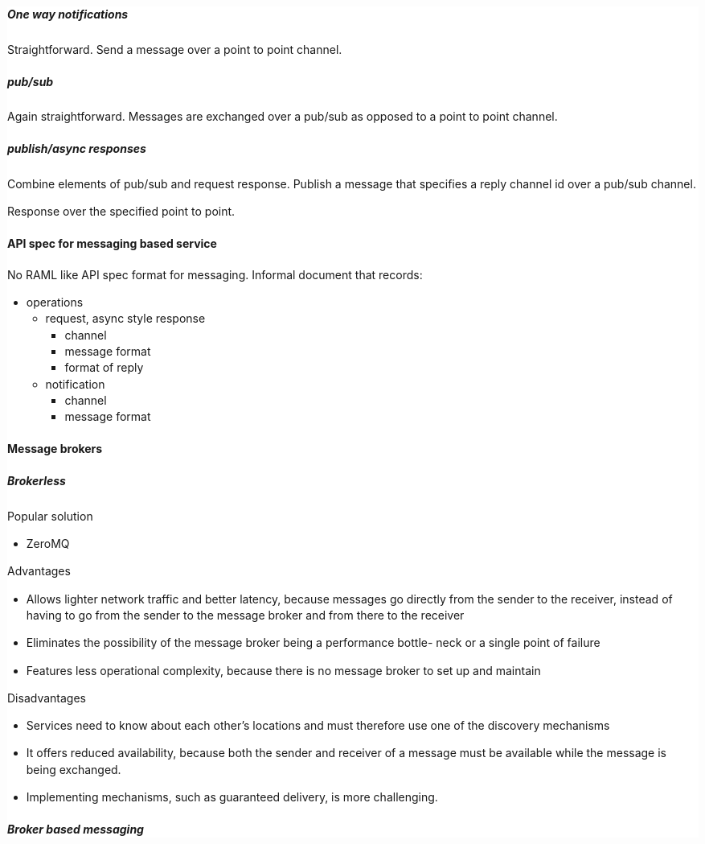 
##### One way notifications
Straightforward. 
Send a message over a point to point channel.

##### pub/sub
Again straightforward.
Messages are exchanged over a pub/sub as opposed to a point to point channel.

##### publish/async responses
Combine elements of pub/sub and request response.
Publish a message that specifies a reply channel id over a pub/sub channel.

Response over the specified point to point.


#### API spec for messaging based service
No RAML like API spec format for messaging.
Informal document that records:
* operations
  * request, async style response
    * channel
    * message format
    * format of reply
  * notification
    * channel
    * message format

#### Message brokers

##### Brokerless 
Popular solution
* ZeroMQ

Advantages
* Allows lighter network traffic and better latency, because messages go directly from the sender to the receiver, instead of having to go from the sender to the message broker and from there to the receiver

* Eliminates the possibility of the message broker being a performance bottle- neck or a single point of failure

* Features less operational complexity, because there is no message broker to set up and maintain

Disadvantages
* Services need to know about each other’s locations and must therefore use one of the discovery mechanisms 

*  It offers reduced availability, because both the sender and receiver of a message must be available while the message is being exchanged.

* Implementing mechanisms, such as guaranteed delivery, is more challenging.


##### Broker based messaging
